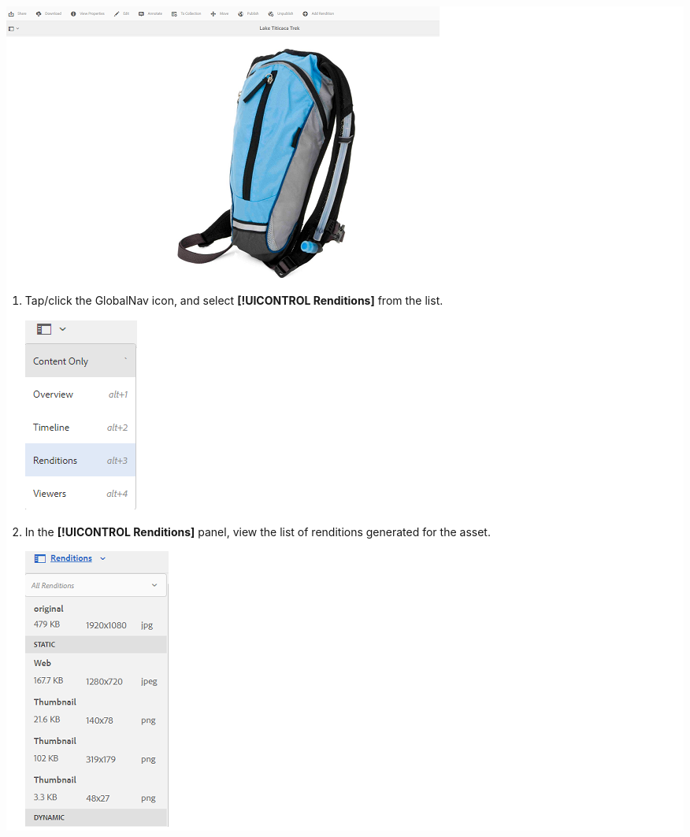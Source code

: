    ![chlimage_1-220](assets/chlimage_1-15.png)

1. Tap/click the GlobalNav icon, and select **[!UICONTROL Renditions]** from the list.

   ![renditions_menu](assets/renditions_menu.png)

1. In the **[!UICONTROL Renditions]** panel, view the list of renditions generated for the asset.

   ![renditions_panel](assets/renditions_panel.png)
